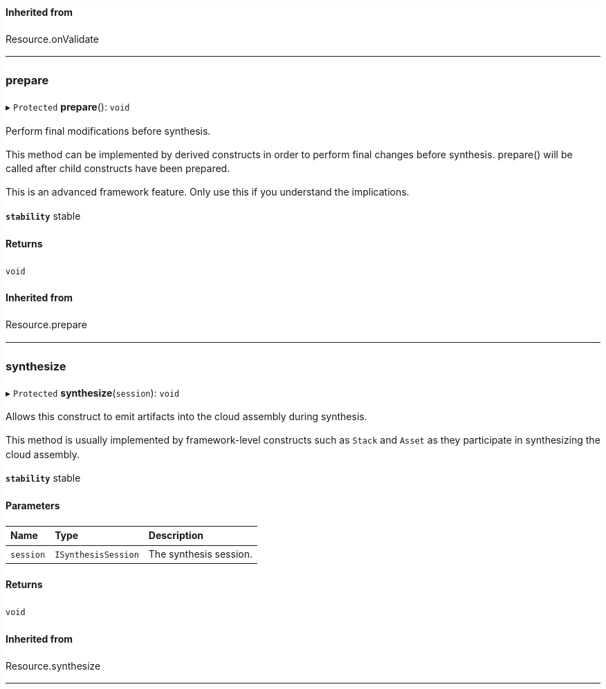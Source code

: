 #### Inherited from

Resource.onValidate

___

### prepare

▸ `Protected` **prepare**(): `void`

Perform final modifications before synthesis.

This method can be implemented by derived constructs in order to perform
final changes before synthesis. prepare() will be called after child
constructs have been prepared.

This is an advanced framework feature. Only use this if you
understand the implications.

**`stability`** stable

#### Returns

`void`

#### Inherited from

Resource.prepare

___

### synthesize

▸ `Protected` **synthesize**(`session`): `void`

Allows this construct to emit artifacts into the cloud assembly during synthesis.

This method is usually implemented by framework-level constructs such as `Stack` and `Asset`
as they participate in synthesizing the cloud assembly.

**`stability`** stable

#### Parameters

| Name | Type | Description |
| :------ | :------ | :------ |
| `session` | `ISynthesisSession` | The synthesis session. |

#### Returns

`void`

#### Inherited from

Resource.synthesize

___
